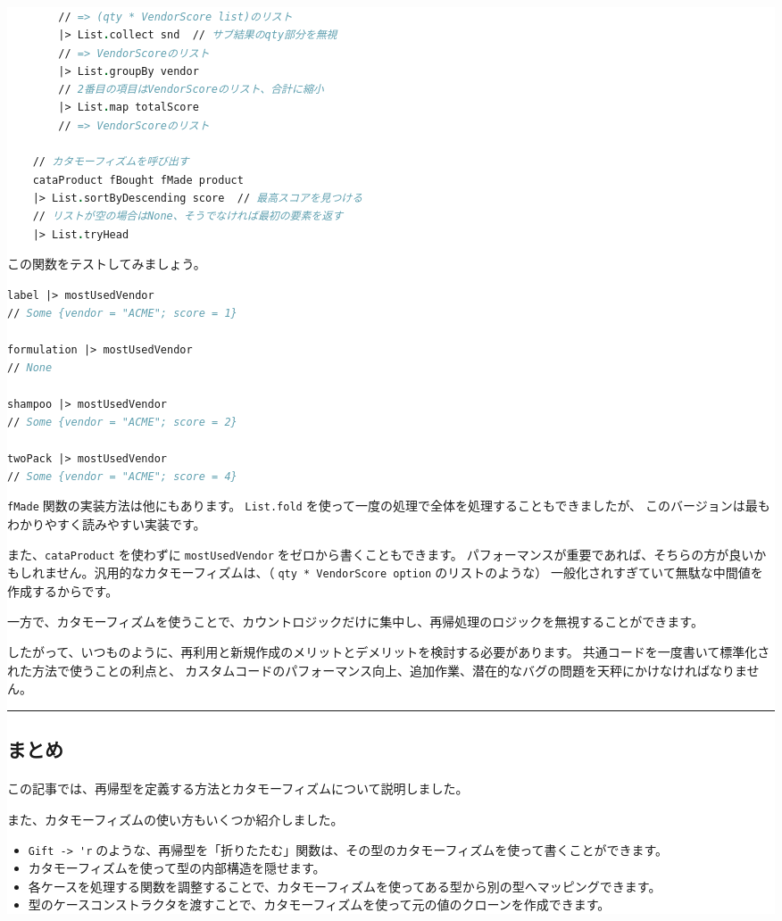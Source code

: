 ```fsharp
        // => (qty * VendorScore list)のリスト
        |> List.collect snd  // サブ結果のqty部分を無視
        // => VendorScoreのリスト 
        |> List.groupBy vendor 
        // 2番目の項目はVendorScoreのリスト、合計に縮小
        |> List.map totalScore 
        // => VendorScoreのリスト 

    // カタモーフィズムを呼び出す
    cataProduct fBought fMade product
    |> List.sortByDescending score  // 最高スコアを見つける
    // リストが空の場合はNone、そうでなければ最初の要素を返す
    |> List.tryHead
```

この関数をテストしてみましょう。

```fsharp
label |> mostUsedVendor    
// Some {vendor = "ACME"; score = 1}

formulation |> mostUsedVendor  
// None

shampoo |> mostUsedVendor  
// Some {vendor = "ACME"; score = 2}

twoPack |> mostUsedVendor  
// Some {vendor = "ACME"; score = 4}
```

  
`fMade` 関数の実装方法は他にもあります。 `List.fold` を使って一度の処理で全体を処理することもできましたが、
このバージョンは最もわかりやすく読みやすい実装です。

また、`cataProduct` を使わずに `mostUsedVendor` をゼロから書くこともできます。
パフォーマンスが重要であれば、そちらの方が良いかもしれません。汎用的なカタモーフィズムは、（ `qty * VendorScore option` のリストのような）
一般化されすぎていて無駄な中間値を作成するからです。

一方で、カタモーフィズムを使うことで、カウントロジックだけに集中し、再帰処理のロジックを無視することができます。

したがって、いつものように、再利用と新規作成のメリットとデメリットを検討する必要があります。 共通コードを一度書いて標準化された方法で使うことの利点と、
カスタムコードのパフォーマンス向上、追加作業、潜在的なバグの問題を天秤にかけなければなりません。

<hr>

## まとめ

この記事では、再帰型を定義する方法とカタモーフィズムについて説明しました。

また、カタモーフィズムの使い方もいくつか紹介しました。

* `Gift -> 'r` のような、再帰型を「折りたたむ」関数は、その型のカタモーフィズムを使って書くことができます。
* カタモーフィズムを使って型の内部構造を隠せます。
* 各ケースを処理する関数を調整することで、カタモーフィズムを使ってある型から別の型へマッピングできます。
* 型のケースコンストラクタを渡すことで、カタモーフィズムを使って元の値のクローンを作成できます。
